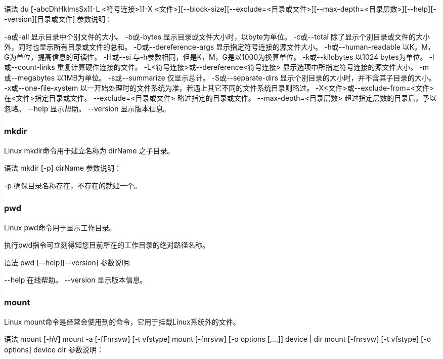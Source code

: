 语法
du [-abcDhHklmsSx][-L <符号连接>][-X <文件>][--block-size][--exclude=<目录或文件>][--max-depth=<目录层数>][--help][--version][目录或文件]
参数说明：

-a或-all 显示目录中个别文件的大小。
-b或-bytes 显示目录或文件大小时，以byte为单位。
-c或--total 除了显示个别目录或文件的大小外，同时也显示所有目录或文件的总和。
-D或--dereference-args 显示指定符号连接的源文件大小。
-h或--human-readable 以K，M，G为单位，提高信息的可读性。
-H或--si 与-h参数相同，但是K，M，G是以1000为换算单位。
-k或--kilobytes 以1024 bytes为单位。
-l或--count-links 重复计算硬件连接的文件。
-L<符号连接>或--dereference<符号连接> 显示选项中所指定符号连接的源文件大小。
-m或--megabytes 以1MB为单位。
-s或--summarize 仅显示总计。
-S或--separate-dirs 显示个别目录的大小时，并不含其子目录的大小。
-x或--one-file-xystem 以一开始处理时的文件系统为准，若遇上其它不同的文件系统目录则略过。
-X<文件>或--exclude-from=<文件> 在<文件>指定目录或文件。
--exclude=<目录或文件> 略过指定的目录或文件。
--max-depth=<目录层数> 超过指定层数的目录后，予以忽略。
--help 显示帮助。
--version 显示版本信息。

### mkdir

Linux mkdir命令用于建立名称为 dirName 之子目录。

语法
mkdir [-p] dirName
参数说明：

-p 确保目录名称存在，不存在的就建一个。

### pwd

Linux pwd命令用于显示工作目录。

执行pwd指令可立刻得知您目前所在的工作目录的绝对路径名称。

语法
pwd [--help][--version]
参数说明:

--help 在线帮助。
--version 显示版本信息。

### mount

Linux mount命令是经常会使用到的命令，它用于挂载Linux系统外的文件。

语法
mount [-hV]
mount -a [-fFnrsvw] [-t vfstype]
mount [-fnrsvw] [-o options [,...]] device | dir
mount [-fnrsvw] [-t vfstype] [-o options] device dir
参数说明：
